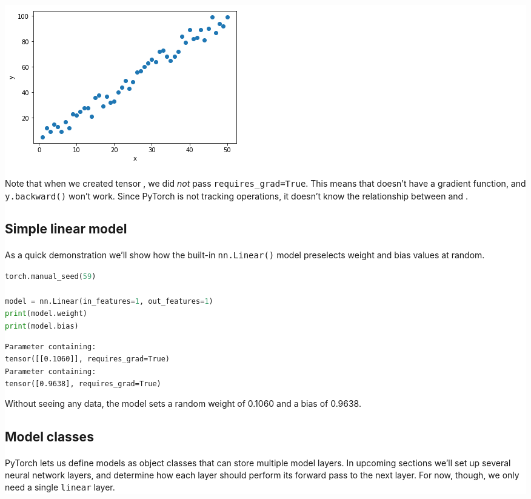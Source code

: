 ![](01-Linear-Regression-with-PyTorch_files/figure-gfm/cell-7-output-1.png)

Note that when we created tensor
![X](https://latex.codecogs.com/svg.latex?X "X"), we did <em>not</em>
pass <tt>requires_grad=True</tt>. This means that
![y](https://latex.codecogs.com/svg.latex?y "y") doesn’t have a gradient
function, and <tt>y.backward()</tt> won’t work. Since PyTorch is not
tracking operations, it doesn’t know the relationship between
![X](https://latex.codecogs.com/svg.latex?X "X") and
![y](https://latex.codecogs.com/svg.latex?y "y").

## Simple linear model

As a quick demonstration we’ll show how the built-in
<tt>nn.Linear()</tt> model preselects weight and bias values at random.

``` python
torch.manual_seed(59)

model = nn.Linear(in_features=1, out_features=1)
print(model.weight)
print(model.bias)
```

    Parameter containing:
    tensor([[0.1060]], requires_grad=True)
    Parameter containing:
    tensor([0.9638], requires_grad=True)

Without seeing any data, the model sets a random weight of 0.1060 and a
bias of 0.9638.

## Model classes

PyTorch lets us define models as object classes that can store multiple
model layers. In upcoming sections we’ll set up several neural network
layers, and determine how each layer should perform its forward pass to
the next layer. For now, though, we only need a single <tt>linear</tt>
layer.
